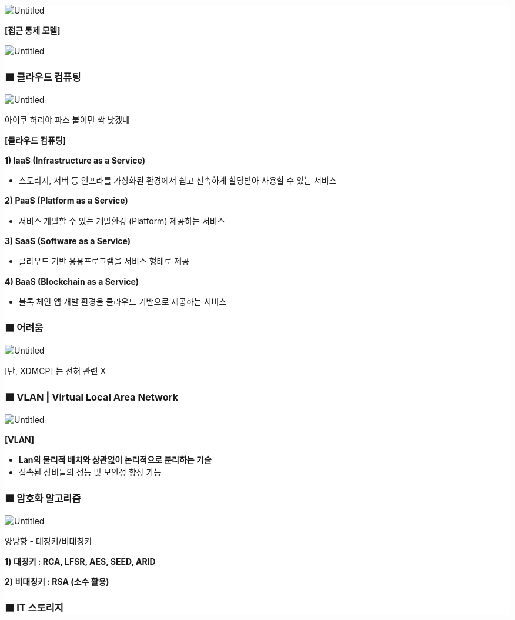 ![Untitled](https://prod-files-secure.s3.us-west-2.amazonaws.com/e2aaace0-24ef-4ae8-bed4-d8cb2e34acd9/fecd4ddc-5da2-40c8-b346-3476305651fe/Untitled.png)

**[접근 통제 모델]**

![Untitled](https://prod-files-secure.s3.us-west-2.amazonaws.com/e2aaace0-24ef-4ae8-bed4-d8cb2e34acd9/833669b4-c5cf-489b-9d75-6541ea27639f/Untitled.png)

### **⬛ 클라우드 컴퓨팅**

![Untitled](https://prod-files-secure.s3.us-west-2.amazonaws.com/e2aaace0-24ef-4ae8-bed4-d8cb2e34acd9/71438d14-142b-4828-927f-3942653211e7/Untitled.png)

아이쿠 허리야 파스 붙이면 싹 낫겠네

**[클라우드 컴퓨팅]**

**1) IaaS (Infrastructure as a Service)**

- 스토리지, 서버 등 인프라를 가상화된 환경에서 쉽고 신속하게 할당받아 사용할 수 있는 서비스

**2) PaaS (Platform as a Service)**

- 서비스 개발할 수 있는 개발환경 (Platform) 제공하는 서비스

**3) SaaS (Software as a Service)**

- 클라우드 기반 응용프로그램을 서비스 형태로 제공

**4) BaaS (Blockchain as a Service)**

- 블록 체인 앱 개발 환경을 클라우드 기반으로 제공하는 서비스

### **⬛ 어려움**

![Untitled](https://prod-files-secure.s3.us-west-2.amazonaws.com/e2aaace0-24ef-4ae8-bed4-d8cb2e34acd9/ad4adc49-3d8b-4a77-99c1-4ff198eaf4a6/Untitled.png)

[단, XDMCP] 는 전혀 관련 X 

### **⬛ VLAN | Virtual Local Area Network**

![Untitled](https://prod-files-secure.s3.us-west-2.amazonaws.com/e2aaace0-24ef-4ae8-bed4-d8cb2e34acd9/20c148af-e48b-4878-a42e-2baf9eef27e6/Untitled.png)

**[VLAN]**

- **Lan의 물리적 배치와 상관없이 논리적으로 분리하는 기술**
- 접속된 장비들의 성능 및 보안성 향상 가능

### **⬛ 암호화 알고리즘**

![Untitled](https://prod-files-secure.s3.us-west-2.amazonaws.com/e2aaace0-24ef-4ae8-bed4-d8cb2e34acd9/85e848a1-b303-4e1e-bd4a-00d97c969a2c/Untitled.png)

양방향 - 대칭키/비대칭키

**1) 대칭키 : RCA, LFSR, AES, SEED, ARID**

**2) 비대칭키 : RSA (소수 활용)** 

### **⬛ IT 스토리지**

